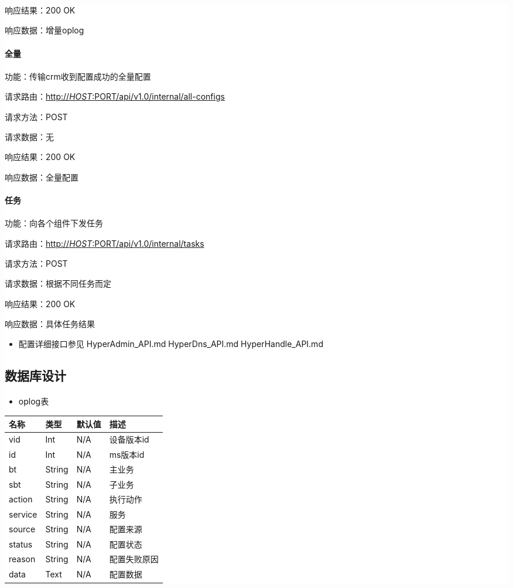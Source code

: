 响应结果：200 OK

响应数据：增量oplog

#### 全量

功能：传输crm收到配置成功的全量配置

请求路由：[http://$HOST:$PORT/api/v1.0/internal/all-configs](http://$HOST:$PORT/api/v1/version?dmsVersion=100)

请求方法：POST

请求数据：无

响应结果：200 OK

响应数据：全量配置

#### 任务

功能：向各个组件下发任务

请求路由：[http://$HOST:$PORT/api/v1.0/internal/tasks](http://$HOST:$PORT/api/v1/version?dmsVersion=100)

请求方法：POST

请求数据：根据不同任务而定

响应结果：200 OK

响应数据：具体任务结果



- 配置详细接口参见 HyperAdmin_API.md  HyperDns_API.md  HyperHandle_API.md



## 数据库设计

- oplog表

| 名称    | 类型   | 默认值 | 描述         |
| :------ | :----- | :----- | :----------- |
| vid     | Int    | N/A    | 设备版本id   |
| id      | Int    | N/A    | ms版本id     |
| bt      | String | N/A    | 主业务       |
| sbt     | String | N/A    | 子业务       |
| action  | String | N/A    | 执行动作     |
| service | String | N/A    | 服务         |
| source  | String | N/A    | 配置来源     |
| status  | String | N/A    | 配置状态     |
| reason  | String | N/A    | 配置失败原因 |
| data    | Text   | N/A    | 配置数据     |
